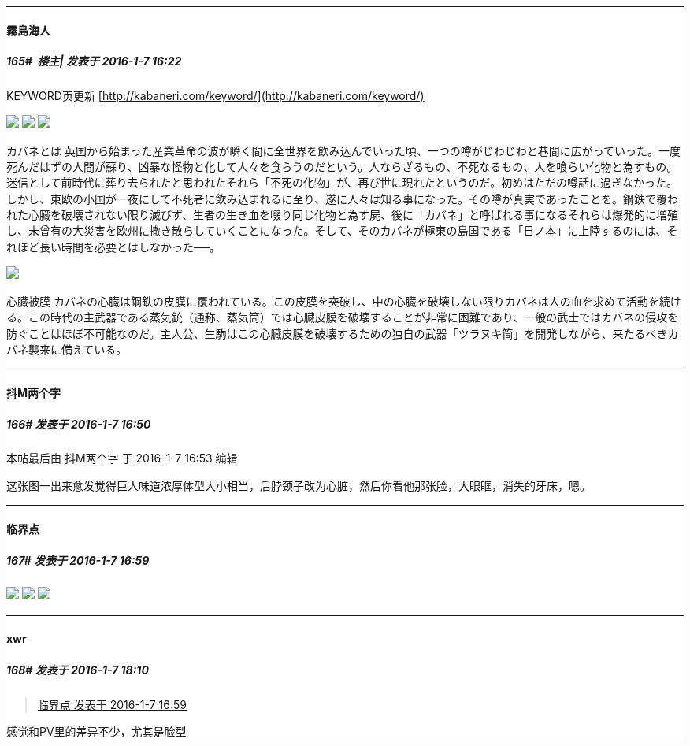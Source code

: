 -----

####  霧島海人  
##### 165#         楼主| 发表于 2016-1-7 16:22


KEYWORD页更新
[http://kabaneri.com/keyword/](http://kabaneri.com/keyword/)

<img src="http://kabaneri.com/assets/img/keyword/00/image_01.png" referrerpolicy="no-referrer">
<img src="http://kabaneri.com/assets/img/keyword/00/image_02.png" referrerpolicy="no-referrer">
<img src="http://kabaneri.com/assets/img/keyword/00/image_03.png" referrerpolicy="no-referrer">


カバネとは 英国から始まった産業革命の波が瞬く間に全世界を飲み込んでいった頃、一つの噂がじわじわと巷間に広がっていった。一度死んだはずの人間が蘇り、凶暴な怪物と化して人々を食らうのだという。人ならざるもの、不死なるもの、人を喰らい化物と為すもの。迷信として前時代に葬り去られたと思われたそれら「不死の化物」が、再び世に現れたというのだ。初めはただの噂話に過ぎなかった。しかし、東欧の小国が一夜にして不死者に飲み込まれるに至り、遂に人々は知る事になった。その噂が真実であったことを。鋼鉄で覆われた心臓を破壊されない限り滅びず、生者の生き血を啜り同じ化物と為す屍、後に「カバネ」と呼ばれる事になるそれらは爆発的に増殖し、未曾有の大災害を欧州に撒き散らしていくことになった。そして、そのカバネが極東の島国である「日ノ本」に上陸するのには、それほど長い時間を必要とはしなかった──。

<img src="http://kabaneri.com/assets/img/keyword/00/image_04.png" referrerpolicy="no-referrer">


心臓被膜 カバネの心臓は鋼鉄の皮膜に覆われている。この皮膜を突破し、中の心臓を破壊しない限りカバネは人の血を求めて活動を続ける。この時代の主武器である蒸気銃（通称、蒸気筒）では心臓皮膜を破壊することが非常に困難であり、一般の武士ではカバネの侵攻を防ぐことはほぼ不可能なのだ。主人公、生駒はこの心臓皮膜を破壊するための独自の武器「ツラヌキ筒」を開発しながら、来たるべきカバネ襲来に備えている。


-----

####  抖M两个字  
##### 166#       发表于 2016-1-7 16:50


 本帖最后由 抖M两个字 于 2016-1-7 16:53 编辑 

这张图一出来愈发觉得巨人味道浓厚体型大小相当，后脖颈子改为心脏，然后你看他那张脸，大眼眶，消失的牙床，嗯。


-----

####  临界点  
##### 167#       发表于 2016-1-7 16:59


<img src="http://i4.tietuku.com/331554fe48c3fdd1.jpg" referrerpolicy="no-referrer">
<img src="http://i4.tietuku.com/552d178c1dcc60a3.jpg" referrerpolicy="no-referrer">
<img src="http://i4.tietuku.com/b9ac7b72cf2df43b.jpg" referrerpolicy="no-referrer">


-----

####  xwr  
##### 168#       发表于 2016-1-7 18:10


<blockquote><a href="httphttps://bbs.saraba1st.com/2b/forum.php?mod=redirect&amp;goto=findpost&amp;pid=31244802&amp;ptid=1180903" target="_blank">临界点 发表于 2016-1-7 16:59</a></blockquote>
感觉和PV里的差异不少，尤其是脸型
